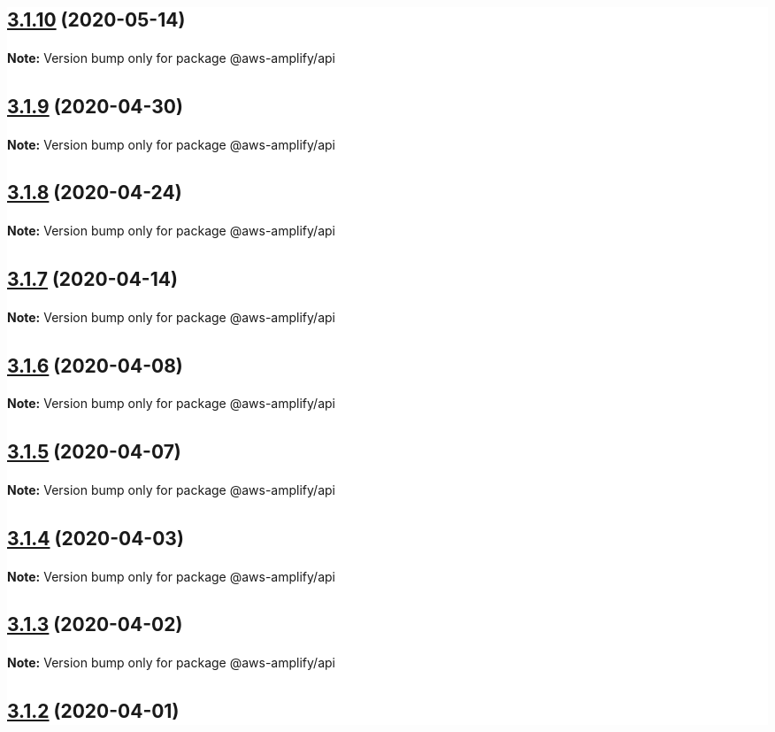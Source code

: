 ## [3.1.10](https://github.com/aws-amplify/amplify-js/compare/@aws-amplify/api@3.1.9...@aws-amplify/api@3.1.10) (2020-05-14)

**Note:** Version bump only for package @aws-amplify/api

## [3.1.9](https://github.com/aws-amplify/amplify-js/compare/@aws-amplify/api@3.1.8...@aws-amplify/api@3.1.9) (2020-04-30)

**Note:** Version bump only for package @aws-amplify/api

## [3.1.8](https://github.com/aws-amplify/amplify-js/compare/@aws-amplify/api@3.1.7...@aws-amplify/api@3.1.8) (2020-04-24)

**Note:** Version bump only for package @aws-amplify/api

## [3.1.7](https://github.com/aws-amplify/amplify-js/compare/@aws-amplify/api@3.1.6...@aws-amplify/api@3.1.7) (2020-04-14)

**Note:** Version bump only for package @aws-amplify/api

## [3.1.6](https://github.com/aws-amplify/amplify-js/compare/@aws-amplify/api@3.1.5...@aws-amplify/api@3.1.6) (2020-04-08)

**Note:** Version bump only for package @aws-amplify/api

## [3.1.5](https://github.com/aws-amplify/amplify-js/compare/@aws-amplify/api@3.1.4...@aws-amplify/api@3.1.5) (2020-04-07)

**Note:** Version bump only for package @aws-amplify/api

## [3.1.4](https://github.com/aws-amplify/amplify-js/compare/@aws-amplify/api@3.1.3...@aws-amplify/api@3.1.4) (2020-04-03)

**Note:** Version bump only for package @aws-amplify/api

## [3.1.3](https://github.com/aws-amplify/amplify-js/compare/@aws-amplify/api@3.1.2...@aws-amplify/api@3.1.3) (2020-04-02)

**Note:** Version bump only for package @aws-amplify/api

## [3.1.2](https://github.com/aws-amplify/amplify-js/compare/@aws-amplify/api@3.1.1...@aws-amplify/api@3.1.2) (2020-04-01)
